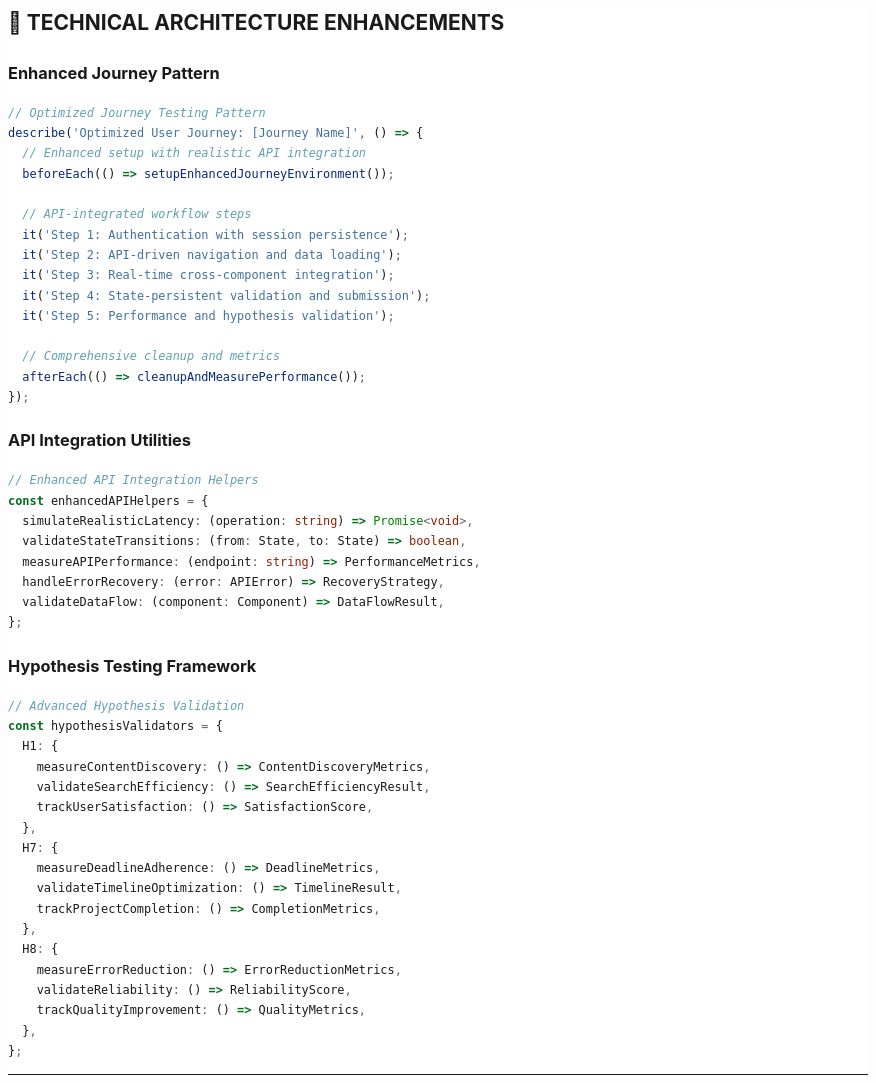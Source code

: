 ## 🔧 **TECHNICAL ARCHITECTURE ENHANCEMENTS**

### **Enhanced Journey Pattern**

```typescript
// Optimized Journey Testing Pattern
describe('Optimized User Journey: [Journey Name]', () => {
  // Enhanced setup with realistic API integration
  beforeEach(() => setupEnhancedJourneyEnvironment());

  // API-integrated workflow steps
  it('Step 1: Authentication with session persistence');
  it('Step 2: API-driven navigation and data loading');
  it('Step 3: Real-time cross-component integration');
  it('Step 4: State-persistent validation and submission');
  it('Step 5: Performance and hypothesis validation');

  // Comprehensive cleanup and metrics
  afterEach(() => cleanupAndMeasurePerformance());
});
```

### **API Integration Utilities**

```typescript
// Enhanced API Integration Helpers
const enhancedAPIHelpers = {
  simulateRealisticLatency: (operation: string) => Promise<void>,
  validateStateTransitions: (from: State, to: State) => boolean,
  measureAPIPerformance: (endpoint: string) => PerformanceMetrics,
  handleErrorRecovery: (error: APIError) => RecoveryStrategy,
  validateDataFlow: (component: Component) => DataFlowResult,
};
```

### **Hypothesis Testing Framework**

```typescript
// Advanced Hypothesis Validation
const hypothesisValidators = {
  H1: {
    measureContentDiscovery: () => ContentDiscoveryMetrics,
    validateSearchEfficiency: () => SearchEfficiencyResult,
    trackUserSatisfaction: () => SatisfactionScore,
  },
  H7: {
    measureDeadlineAdherence: () => DeadlineMetrics,
    validateTimelineOptimization: () => TimelineResult,
    trackProjectCompletion: () => CompletionMetrics,
  },
  H8: {
    measureErrorReduction: () => ErrorReductionMetrics,
    validateReliability: () => ReliabilityScore,
    trackQualityImprovement: () => QualityMetrics,
  },
};
```

---